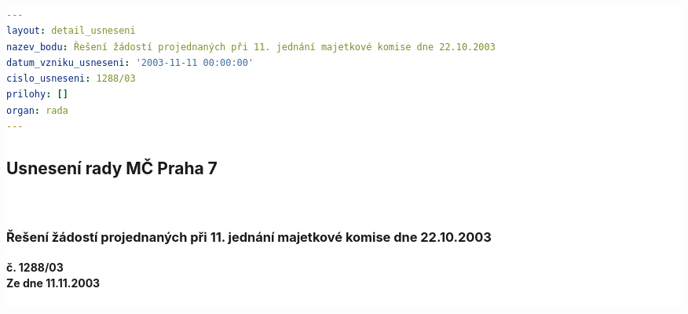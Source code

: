 ```yaml
---
layout: detail_usneseni
nazev_bodu: Řešení žádostí projednaných při 11. jednání majetkové komise dne 22.10.2003
datum_vzniku_usneseni: '2003-11-11 00:00:00'
cislo_usneseni: 1288/03
prilohy: []
organ: rada
---
```

<div id="ucUsn_pList" class="usn">
	<span><h2>Usnesení rady MČ Praha 7 </h2>
<br></span><div class="standBody">
<span><h3>Řešení žádostí projednaných při 11. jednání majetkové komise dne 22.10.2003</h3></span><div class="center">
		<strong>č. 1288/03</strong><br>
	</div>
<div class="center">
		<strong>Ze dne 11.11.2003</strong><br><br>
	</div>